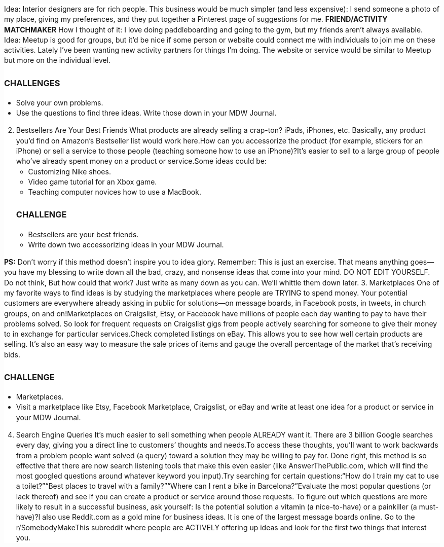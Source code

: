    Idea: Interior designers are for rich people. This business would be much simpler (and less expensive): I send someone a photo of my place, giving my preferences, and they put together a Pinterest page of suggestions for me.
   **FRIEND/ACTIVITY MATCHMAKER**
   How I thought of it: I love doing paddleboarding and going to the gym, but my friends aren’t always available.
   Idea: Meetup is good for groups, but it’d be nice if some person or website could connect me with individuals to join me on these activities. Lately I’ve been wanting new activity partners for things I’m doing. The website or service would be similar to Meetup but more on the individual level.

   ### CHALLENGES
   - Solve your own problems.
   - Use the questions to find three ideas. Write those down in your MDW Journal.
2. Bestsellers Are Your Best Friends
   What products are already selling a crap-ton? iPads, iPhones, etc. Basically, any product you’d find on Amazon’s Bestseller list would work here.How can you accessorize the product (for example, stickers for an iPhone) or sell a service to those people (teaching someone how to use an iPhone)?It’s easier to sell to a large group of people who’ve already spent money on a product or service.Some ideas could be:
   - Customizing Nike shoes.
   - Video game tutorial for an Xbox game.
   - Teaching computer novices how to use a MacBook.
   ### CHALLENGE
   - Bestsellers are your best friends.
   - Write down two accessorizing ideas in your MDW Journal.

**PS:** Don’t worry if this method doesn’t inspire you to idea glory. Remember: This is just an exercise. That means anything goes—you have my blessing to write down all the bad, crazy, and nonsense ideas that come into your mind. DO NOT EDIT YOURSELF. Do not think, But how could that work? Just write as many down as you can. We’ll whittle them down later.
3. Marketplaces
   One of my favorite ways to find ideas is by studying the marketplaces where people are TRYING to spend money. Your potential customers are everywhere already asking in public for solutions—on message boards, in Facebook posts, in tweets, in church groups, on and on!Marketplaces on Craigslist, Etsy, or Facebook have millions of people each day wanting to pay to have their problems solved. So look for frequent requests on Craigslist gigs from people actively searching for someone to give their money to in exchange for particular services.Check completed listings on eBay. This allows you to see how well certain products are selling. It’s also an easy way to measure the sale prices of items and gauge the overall percentage of the market that’s receiving bids.

   ### CHALLENGE
   - Marketplaces.
   - Visit a marketplace like Etsy, Facebook Marketplace, Craigslist, or eBay and write at least one idea for a product or service in your MDW Journal.
4. Search Engine Queries
   It’s much easier to sell something when people ALREADY want it. There are 3 billion Google searches every day, giving you a direct line to customers’ thoughts and needs.To access these thoughts, you’ll want to work backwards from a problem people want solved (a query) toward a solution they may be willing to pay for. Done right, this method is so effective that there are now search listening tools that make this even easier (like AnswerThePublic.com, which will find the most googled questions around whatever keyword you input).Try searching for certain questions:“How do I train my cat to use a toilet?”“Best places to travel with a family?”“Where can I rent a bike in Barcelona?”Evaluate the most popular questions (or lack thereof) and see if you can create a product or service around those requests. To figure out which questions are more likely to result in a successful business, ask yourself: Is the potential solution a vitamin (a nice-to-have) or a painkiller (a must-have)?I also use Reddit.com as a gold mine for business ideas. It is one of the largest message boards online. Go to the r/SomebodyMakeThis subreddit where people are ACTIVELY offering up ideas and look for the first two things that interest you.
